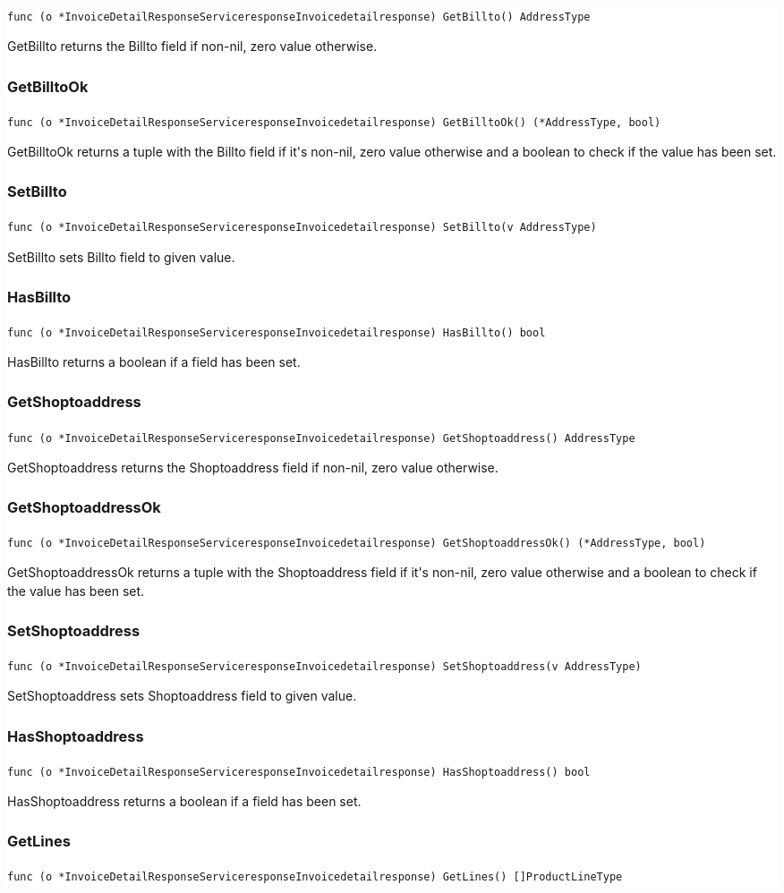 `func (o *InvoiceDetailResponseServiceresponseInvoicedetailresponse) GetBillto() AddressType`

GetBillto returns the Billto field if non-nil, zero value otherwise.

### GetBilltoOk

`func (o *InvoiceDetailResponseServiceresponseInvoicedetailresponse) GetBilltoOk() (*AddressType, bool)`

GetBilltoOk returns a tuple with the Billto field if it's non-nil, zero value otherwise
and a boolean to check if the value has been set.

### SetBillto

`func (o *InvoiceDetailResponseServiceresponseInvoicedetailresponse) SetBillto(v AddressType)`

SetBillto sets Billto field to given value.

### HasBillto

`func (o *InvoiceDetailResponseServiceresponseInvoicedetailresponse) HasBillto() bool`

HasBillto returns a boolean if a field has been set.

### GetShoptoaddress

`func (o *InvoiceDetailResponseServiceresponseInvoicedetailresponse) GetShoptoaddress() AddressType`

GetShoptoaddress returns the Shoptoaddress field if non-nil, zero value otherwise.

### GetShoptoaddressOk

`func (o *InvoiceDetailResponseServiceresponseInvoicedetailresponse) GetShoptoaddressOk() (*AddressType, bool)`

GetShoptoaddressOk returns a tuple with the Shoptoaddress field if it's non-nil, zero value otherwise
and a boolean to check if the value has been set.

### SetShoptoaddress

`func (o *InvoiceDetailResponseServiceresponseInvoicedetailresponse) SetShoptoaddress(v AddressType)`

SetShoptoaddress sets Shoptoaddress field to given value.

### HasShoptoaddress

`func (o *InvoiceDetailResponseServiceresponseInvoicedetailresponse) HasShoptoaddress() bool`

HasShoptoaddress returns a boolean if a field has been set.

### GetLines

`func (o *InvoiceDetailResponseServiceresponseInvoicedetailresponse) GetLines() []ProductLineType`
